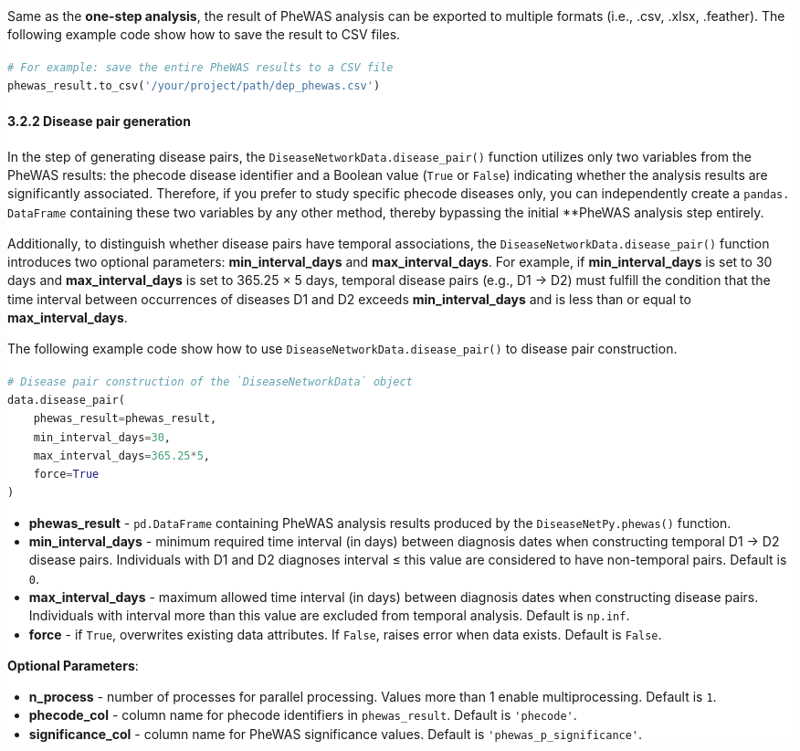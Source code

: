 Same as the **one-step analysis**, the result of PheWAS analysis can be exported to multiple formats (i.e., .csv, .xlsx, .feather). The following example code show how to save the result to CSV files.

```python
# For example: save the entire PheWAS results to a CSV file
phewas_result.to_csv('/your/project/path/dep_phewas.csv')  
```

#### 3.2.2 Disease pair generation

In the step of generating disease pairs, the `DiseaseNetworkData.disease_pair()` function utilizes only two variables from the PheWAS results: the phecode disease identifier and a Boolean value (`True` or `False`) indicating whether the analysis results are significantly associated. Therefore, if you prefer to study specific phecode diseases only, you can independently create a `pandas.DataFrame` containing these two variables by any other method, thereby bypassing the initial **PheWAS analysis step entirely.

Additionally, to distinguish whether disease pairs have temporal associations, the `DiseaseNetworkData.disease_pair()` function introduces two optional parameters: **min_interval_days** and **max_interval_days**. For example, if **min_interval_days** is set to 30 days and **max_interval_days** is set to 365.25 × 5 days, temporal disease pairs (e.g., D1 → D2) must fulfill the condition that the time interval between occurrences of diseases D1 and D2 exceeds **min_interval_days** and is less than or equal to **max_interval_days**.

The following example code show how to use `DiseaseNetworkData.disease_pair()` to disease pair construction.

```python
# Disease pair construction of the `DiseaseNetworkData` object
data.disease_pair(
    phewas_result=phewas_result,               
    min_interval_days=30,                      
    max_interval_days=365.25*5,                
    force=True                              
)
```

- **phewas_result** - `pd.DataFrame` containing PheWAS analysis results produced by the `DiseaseNetPy.phewas()` function.
- **min_interval_days** - minimum required time interval (in days) between diagnosis dates when constructing temporal D1 → D2 disease pairs. Individuals with D1 and D2 diagnoses interval ≤ this value are considered to have non-temporal pairs. Default is `0`.
- **max_interval_days** - maximum allowed time interval (in days) between diagnosis dates when constructing disease pairs. Individuals with interval more than this value are excluded from temporal analysis. Default is `np.inf`.
- **force** - if `True`, overwrites existing data attributes. If `False`, raises error when data exists. Default is `False`.

**Optional Parameters**:

- **n_process** - number of processes for parallel processing. Values more than 1 enable multiprocessing. Default is `1`.
- **phecode_col** - column name for phecode identifiers in `phewas_result`. Default is `'phecode'`.  
- **significance_col** - column name for PheWAS significance values. Default is `'phewas_p_significance'`.
